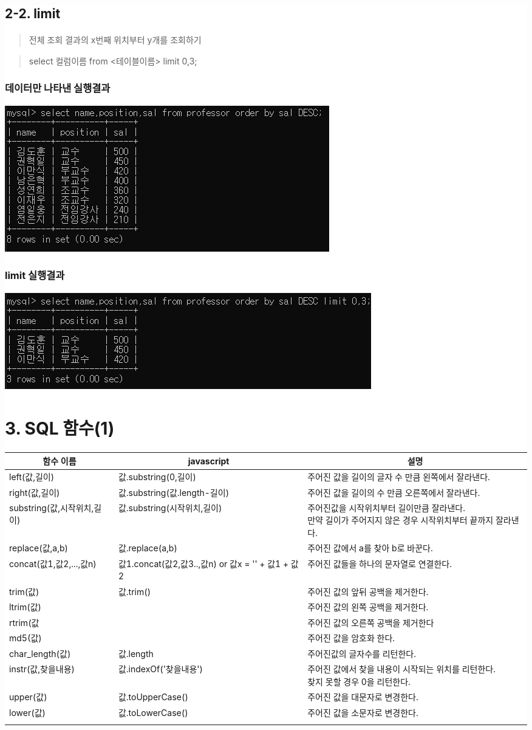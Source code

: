 ## 2-2. limit

> 전체 조회 결과의 x번째 위치부터 y개를 조회하기

>select 컬럼이름 from <테이블이름> limit 0,3;

### 데이터만 나타낸 실행결과
![실행결과](img/데이터정렬/3.%20limit.png)

### limit 실행결과
![실행결과](img/데이터정렬/3-1.%20limit.png)

# 3. SQL 함수(1)

|함수 이름| javascript|설명|
|---|---|---|
|left(값,길이)|값.substring(0,길이)|주어진 값을 길이의 글자 수 만큼 왼쪽에서 잘라낸다.|
|right(값,길이)|값.substring(값.length-길이)|주어진 값을 길이의 수 만큼 오른쪽에서 잘라낸다.|
|substring(값,시작위치,길이)|값.substring(시작위치,길이)|주어진값을 시작위치부터 길이만큼 잘라낸다.<br>만약 길이가 주어지지 않은 경우 시작위치부터 끝까지 잘라낸다.|
|replace(값,a,b)|값.replace(a,b)|주어진 값에서 a를 찾아 b로 바꾼다.|
|concat(값1,값2,...,값n)|값1.concat(값2,값3..,값n) or 값x = '' + 값1 + 값2|주어진 값들을 하나의 문자열로 연결한다.|
|trim(값)|값.trim()|주어진 값의 앞뒤 공백을 제거한다.|
|ltrim(값)||주어진 값의 왼쪽 공백을 제거한다.|
|rtrim(값||주어진 값의 오른쪽 공백을 제거한다|
|md5(값)||주어진 값을 암호화 한다.|
|char_length(값)|값.length|주어진값의 글자수를 리턴한다.|
|instr(값,찾을내용)|값.indexOf('찾을내용')|주어진 값에서 찾을 내용이 시작되는 위치를 리턴한다.<br>찾지 못할 경우 0을 리턴한다.|
|upper(값)|값.toUpperCase()|주어진 값을 대문자로 변경한다.|
|lower(값)|값.toLowerCase()|주어진 값을 소문자로 변경한다.|
||||
